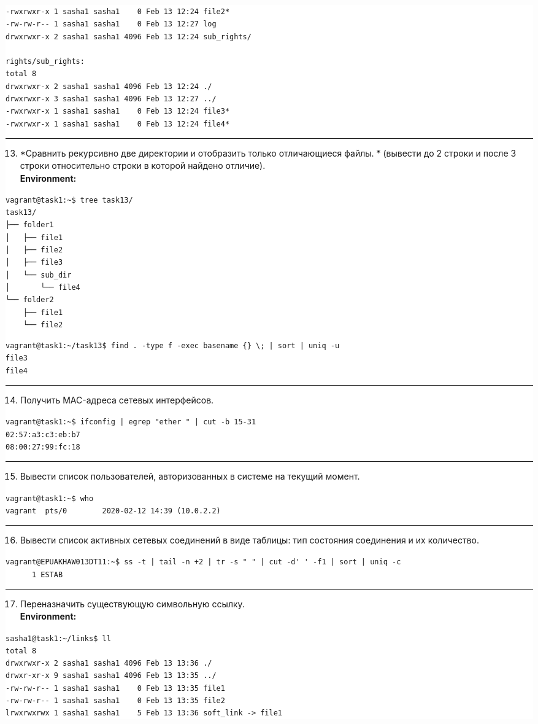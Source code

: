 ```
-rwxrwxr-x 1 sasha1 sasha1    0 Feb 13 12:24 file2*
-rw-rw-r-- 1 sasha1 sasha1    0 Feb 13 12:27 log
drwxrwxr-x 2 sasha1 sasha1 4096 Feb 13 12:24 sub_rights/

rights/sub_rights:
total 8
drwxrwxr-x 2 sasha1 sasha1 4096 Feb 13 12:24 ./
drwxrwxr-x 3 sasha1 sasha1 4096 Feb 13 12:27 ../
-rwxrwxr-x 1 sasha1 sasha1    0 Feb 13 12:24 file3*
-rwxrwxr-x 1 sasha1 sasha1    0 Feb 13 12:24 file4*
```
---
13) \*Сравнить рекурсивно две директории и отобразить только отличающиеся файлы. * (вывести до 2 строки и после 3 строки относительно строки в которой найдено отличие). 
<br>**Environment:**
```
vagrant@task1:~$ tree task13/
task13/
├── folder1
│   ├── file1
│   ├── file2
│   ├── file3
│   └── sub_dir
│       └── file4
└── folder2
    ├── file1
    └── file2
```
```
vagrant@task1:~/task13$ find . -type f -exec basename {} \; | sort | uniq -u
file3
file4
```
---
14) Получить MAC-адреса сетевых интерфейсов.
```
vagrant@task1:~$ ifconfig | egrep "ether " | cut -b 15-31
02:57:a3:c3:eb:b7
08:00:27:99:fc:18
```
---
15) Вывести список пользователей, авторизованных в системе на текущий момент. 
```
vagrant@task1:~$ who
vagrant  pts/0        2020-02-12 14:39 (10.0.2.2)
```
---
16) Вывести список активных сетевых соединений в виде таблицы: тип состояния соединения и их количество. 
```
vagrant@EPUAKHAW013DT11:~$ ss -t | tail -n +2 | tr -s " " | cut -d' ' -f1 | sort | uniq -c
      1 ESTAB
```
---
17) Переназначить существующую символьную ссылку.
<br>**Environment:**
```
sasha1@task1:~/links$ ll
total 8
drwxrwxr-x 2 sasha1 sasha1 4096 Feb 13 13:36 ./
drwxr-xr-x 9 sasha1 sasha1 4096 Feb 13 13:35 ../
-rw-rw-r-- 1 sasha1 sasha1    0 Feb 13 13:35 file1
-rw-rw-r-- 1 sasha1 sasha1    0 Feb 13 13:35 file2
lrwxrwxrwx 1 sasha1 sasha1    5 Feb 13 13:36 soft_link -> file1
```